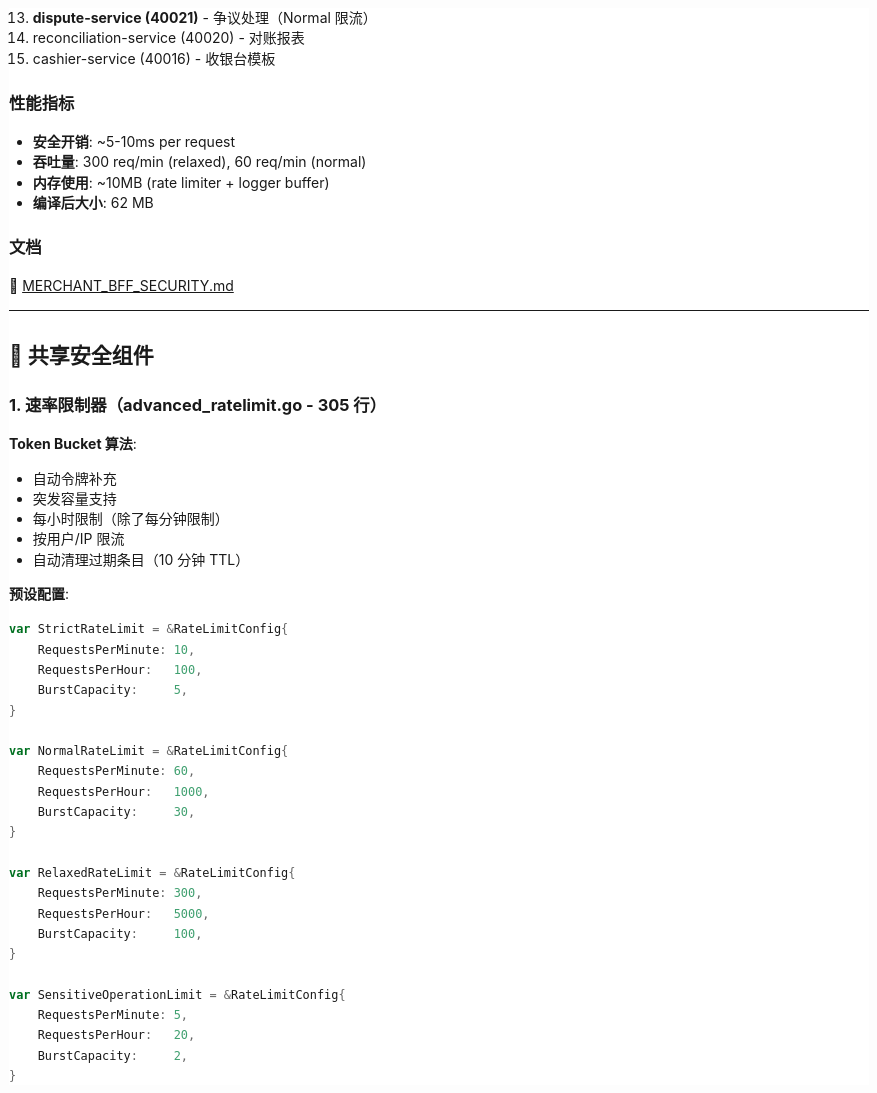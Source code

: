 13. **dispute-service (40021)** - 争议处理（Normal 限流）
14. reconciliation-service (40020) - 对账报表
15. cashier-service (40016) - 收银台模板

### 性能指标
- **安全开销**: ~5-10ms per request
- **吞吐量**: 300 req/min (relaxed), 60 req/min (normal)
- **内存使用**: ~10MB (rate limiter + logger buffer)
- **编译后大小**: 62 MB

### 文档
📄 [MERCHANT_BFF_SECURITY.md](backend/services/merchant-bff-service/MERCHANT_BFF_SECURITY.md)

---

## 🎯 共享安全组件

### 1. 速率限制器（advanced_ratelimit.go - 305 行）
**Token Bucket 算法**:
- 自动令牌补充
- 突发容量支持
- 每小时限制（除了每分钟限制）
- 按用户/IP 限流
- 自动清理过期条目（10 分钟 TTL）

**预设配置**:
```go
var StrictRateLimit = &RateLimitConfig{
    RequestsPerMinute: 10,
    RequestsPerHour:   100,
    BurstCapacity:     5,
}

var NormalRateLimit = &RateLimitConfig{
    RequestsPerMinute: 60,
    RequestsPerHour:   1000,
    BurstCapacity:     30,
}

var RelaxedRateLimit = &RateLimitConfig{
    RequestsPerMinute: 300,
    RequestsPerHour:   5000,
    BurstCapacity:     100,
}

var SensitiveOperationLimit = &RateLimitConfig{
    RequestsPerMinute: 5,
    RequestsPerHour:   20,
    BurstCapacity:     2,
}
```
